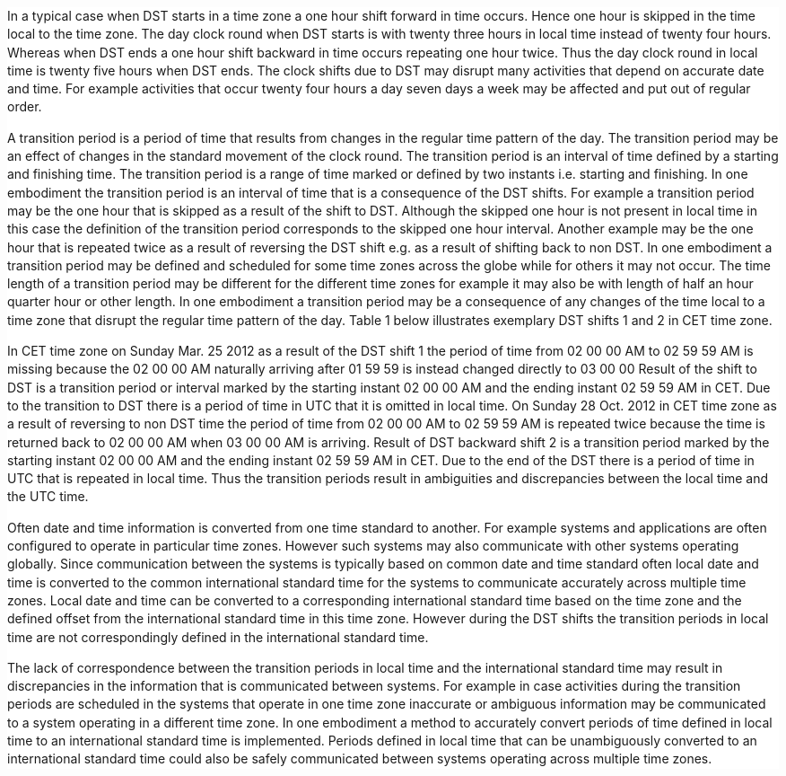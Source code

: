 In a typical case when DST starts in a time zone a one hour shift forward in time occurs. Hence one hour is skipped in the time local to the time zone. The day clock round when DST starts is with twenty three hours in local time instead of twenty four hours. Whereas when DST ends a one hour shift backward in time occurs repeating one hour twice. Thus the day clock round in local time is twenty five hours when DST ends. The clock shifts due to DST may disrupt many activities that depend on accurate date and time. For example activities that occur twenty four hours a day seven days a week may be affected and put out of regular order.

A transition period is a period of time that results from changes in the regular time pattern of the day. The transition period may be an effect of changes in the standard movement of the clock round. The transition period is an interval of time defined by a starting and finishing time. The transition period is a range of time marked or defined by two instants i.e. starting and finishing. In one embodiment the transition period is an interval of time that is a consequence of the DST shifts. For example a transition period may be the one hour that is skipped as a result of the shift to DST. Although the skipped one hour is not present in local time in this case the definition of the transition period corresponds to the skipped one hour interval. Another example may be the one hour that is repeated twice as a result of reversing the DST shift e.g. as a result of shifting back to non DST. In one embodiment a transition period may be defined and scheduled for some time zones across the globe while for others it may not occur. The time length of a transition period may be different for the different time zones for example it may also be with length of half an hour quarter hour or other length. In one embodiment a transition period may be a consequence of any changes of the time local to a time zone that disrupt the regular time pattern of the day. Table 1 below illustrates exemplary DST shifts 1 and 2 in CET time zone.

In CET time zone on Sunday Mar. 25 2012 as a result of the DST shift 1 the period of time from 02 00 00 AM to 02 59 59 AM is missing because the 02 00 00 AM naturally arriving after 01 59 59 is instead changed directly to 03 00 00 Result of the shift to DST is a transition period or interval marked by the starting instant 02 00 00 AM and the ending instant 02 59 59 AM in CET. Due to the transition to DST there is a period of time in UTC that it is omitted in local time. On Sunday 28 Oct. 2012 in CET time zone as a result of reversing to non DST time the period of time from 02 00 00 AM to 02 59 59 AM is repeated twice because the time is returned back to 02 00 00 AM when 03 00 00 AM is arriving. Result of DST backward shift 2 is a transition period marked by the starting instant 02 00 00 AM and the ending instant 02 59 59 AM in CET. Due to the end of the DST there is a period of time in UTC that is repeated in local time. Thus the transition periods result in ambiguities and discrepancies between the local time and the UTC time.

Often date and time information is converted from one time standard to another. For example systems and applications are often configured to operate in particular time zones. However such systems may also communicate with other systems operating globally. Since communication between the systems is typically based on common date and time standard often local date and time is converted to the common international standard time for the systems to communicate accurately across multiple time zones. Local date and time can be converted to a corresponding international standard time based on the time zone and the defined offset from the international standard time in this time zone. However during the DST shifts the transition periods in local time are not correspondingly defined in the international standard time.

The lack of correspondence between the transition periods in local time and the international standard time may result in discrepancies in the information that is communicated between systems. For example in case activities during the transition periods are scheduled in the systems that operate in one time zone inaccurate or ambiguous information may be communicated to a system operating in a different time zone. In one embodiment a method to accurately convert periods of time defined in local time to an international standard time is implemented. Periods defined in local time that can be unambiguously converted to an international standard time could also be safely communicated between systems operating across multiple time zones.
